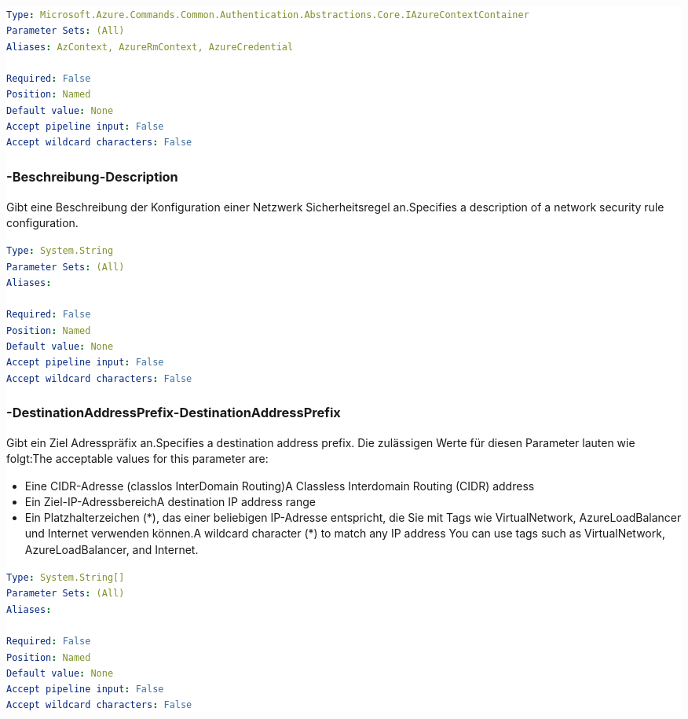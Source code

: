 ```yaml
Type: Microsoft.Azure.Commands.Common.Authentication.Abstractions.Core.IAzureContextContainer
Parameter Sets: (All)
Aliases: AzContext, AzureRmContext, AzureCredential

Required: False
Position: Named
Default value: None
Accept pipeline input: False
Accept wildcard characters: False
```

### <span data-ttu-id="dbd19-126">-Beschreibung</span><span class="sxs-lookup"><span data-stu-id="dbd19-126">-Description</span></span>
<span data-ttu-id="dbd19-127">Gibt eine Beschreibung der Konfiguration einer Netzwerk Sicherheitsregel an.</span><span class="sxs-lookup"><span data-stu-id="dbd19-127">Specifies a description of a network security rule configuration.</span></span>

```yaml
Type: System.String
Parameter Sets: (All)
Aliases:

Required: False
Position: Named
Default value: None
Accept pipeline input: False
Accept wildcard characters: False
```

### <span data-ttu-id="dbd19-128">-DestinationAddressPrefix</span><span class="sxs-lookup"><span data-stu-id="dbd19-128">-DestinationAddressPrefix</span></span>
<span data-ttu-id="dbd19-129">Gibt ein Ziel Adresspräfix an.</span><span class="sxs-lookup"><span data-stu-id="dbd19-129">Specifies a destination address prefix.</span></span>
<span data-ttu-id="dbd19-130">Die zulässigen Werte für diesen Parameter lauten wie folgt:</span><span class="sxs-lookup"><span data-stu-id="dbd19-130">The acceptable values for this parameter are:</span></span>
- <span data-ttu-id="dbd19-131">Eine CIDR-Adresse (classlos InterDomain Routing)</span><span class="sxs-lookup"><span data-stu-id="dbd19-131">A Classless Interdomain Routing (CIDR) address</span></span>
- <span data-ttu-id="dbd19-132">Ein Ziel-IP-Adressbereich</span><span class="sxs-lookup"><span data-stu-id="dbd19-132">A destination IP address range</span></span>
- <span data-ttu-id="dbd19-133">Ein Platzhalterzeichen (\*), das einer beliebigen IP-Adresse entspricht, die Sie mit Tags wie VirtualNetwork, AzureLoadBalancer und Internet verwenden können.</span><span class="sxs-lookup"><span data-stu-id="dbd19-133">A wildcard character (\*) to match any IP address You can use tags such as VirtualNetwork, AzureLoadBalancer, and Internet.</span></span>

```yaml
Type: System.String[]
Parameter Sets: (All)
Aliases:

Required: False
Position: Named
Default value: None
Accept pipeline input: False
Accept wildcard characters: False
```
